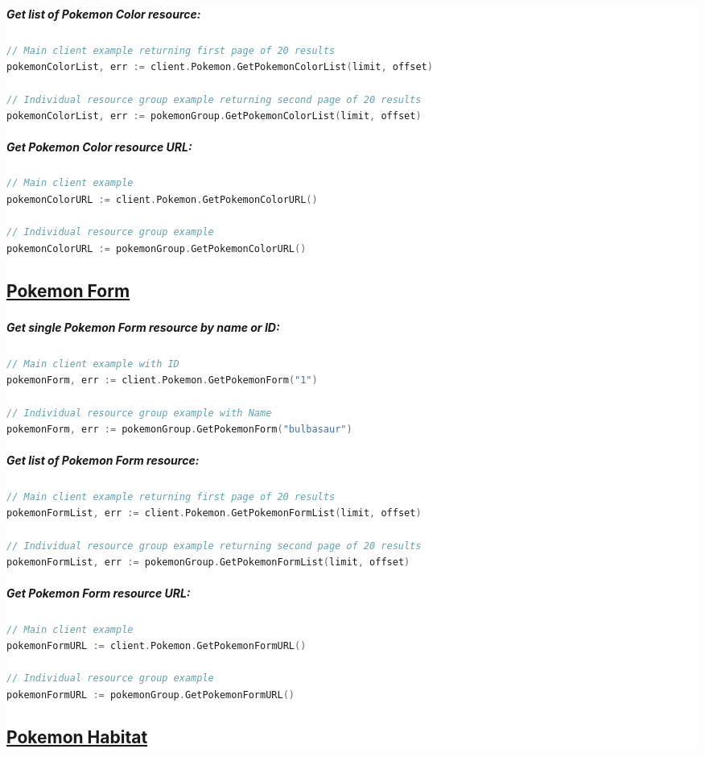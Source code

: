 ##### Get list of Pokemon Color resource:

```go
// Main client example returning first page of 20 results
pokemonColorList, err := client.Pokemon.GetPokemonColorList(limit, offset)

// Individual resource group example returning second page of 20 results
pokemonColorList, err := pokemonGroup.GetPokemonColorList(limit, offset)
```

##### Get Pokemon Color resource URL:

```go
// Main client example
pokemonColorURL := client.Pokemon.GetPokemonColorURL()

// Individual resource group example
pokemonColorURL := pokemonGroup.GetPokemonColorURL()
```

## [Pokemon Form](https://pokeapi.co/docs/v2#pokemon-forms)

##### Get single Pokemon Form resource by name or ID:

```go
// Main client example with ID
pokemonForm, err := client.Pokemon.GetPokemonForm("1")

// Individual resource group example with Name
pokemonForm, err := pokemonGroup.GetPokemonForm("bulbasaur")
```

##### Get list of Pokemon Form resource:

```go
// Main client example returning first page of 20 results
pokemonFormList, err := client.Pokemon.GetPokemonFormList(limit, offset)

// Individual resource group example returning second page of 20 results
pokemonFormList, err := pokemonGroup.GetPokemonFormList(limit, offset)
```

##### Get Pokemon Form resource URL:

```go
// Main client example
pokemonFormURL := client.Pokemon.GetPokemonFormURL()

// Individual resource group example
pokemonFormURL := pokemonGroup.GetPokemonFormURL()
```

## [Pokemon Habitat](https://pokeapi.co/docs/v2#pokemon-habitats)
